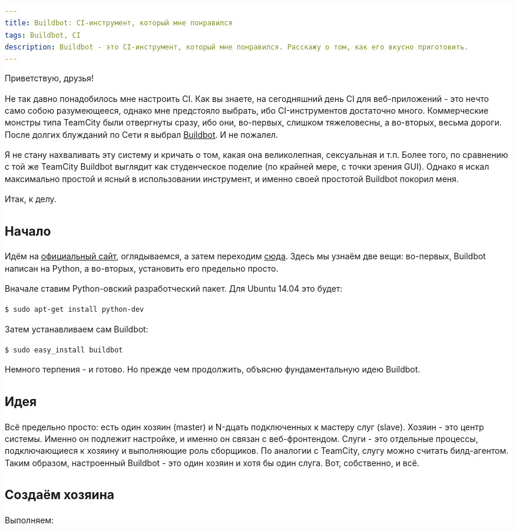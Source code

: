 ```yaml
---
title: Buildbot: CI-инструмент, который мне понравился
tags: Buildbot, CI
description: Buildbot - это CI-инструмент, который мне понравился. Расскажу о том, как его вкусно приготовить. 
---
```


Приветствую, друзья!

Не так давно понадобилось мне настроить CI. Как вы знаете, на сегодняшний день CI для веб-приложений - это нечто само собою разумеющееся, однако мне предстояло выбрать, ибо CI-инструментов достаточно много. Коммерческие монстры типа TeamCity были отвергнуты сразу, ибо они, во-первых, слишком тяжеловесны, а во-вторых, весьма дороги. После долгих блужданий по Сети я выбрал [Buildbot](http://buildbot.net). И не пожалел.

Я не стану нахваливать эту систему и кричать о том, какая она великолепная, сексуальная и т.п. Более того, по сравнению с той же TeamCity Buildbot выглядит как студенческое поделие (по крайней мере, с точки зрения GUI). Однако я искал максимально простой и ясный в использовании инструмент, и именно своей простотой Buildbot покорил меня.

Итак, к делу.

## Начало

Идём на [официальный сайт](http://buildbot.net), оглядываемся, а затем переходим [сюда](http://trac.buildbot.net/wiki/DownloadInstall). Здесь мы узнаём две вещи: во-первых, Buildbot написан на Python, а во-вторых, установить его предельно просто.

Вначале ставим Python-овский разработческий пакет. Для Ubuntu 14.04 это будет:

```bash
$ sudo apt-get install python-dev
```

Затем устанавливаем сам Buildbot:

```bash
$ sudo easy_install buildbot
```

Немного терпения - и готово. Но прежде чем продолжить, объясню фундаментальную идею Buildbot.

## Идея

Всё предельно просто: есть один хозяин (master) и N-дцать подключенных к мастеру слуг (slave). Хозяин - это центр системы. Именно он подлежит настройке, и именно он связан с веб-фронтендом. Слуги - это отдельные процессы, подключающиеся к хозяину и выполняющие роль сборщиков. По аналогии с TeamCity, слугу можно считать билд-агентом. Таким образом, настроенный Buildbot - это один хозяин и хотя бы один слуга. Вот, собственно, и всё.

## Создаём хозяина

Выполняем:
